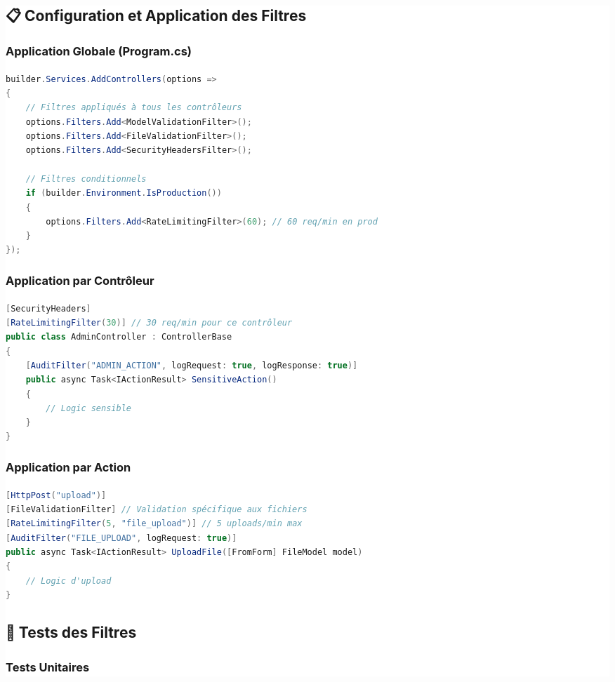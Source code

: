 ## 📋 Configuration et Application des Filtres

### **Application Globale** (Program.cs)

```csharp
builder.Services.AddControllers(options =>
{
    // Filtres appliqués à tous les contrôleurs
    options.Filters.Add<ModelValidationFilter>();
    options.Filters.Add<FileValidationFilter>();
    options.Filters.Add<SecurityHeadersFilter>();

    // Filtres conditionnels
    if (builder.Environment.IsProduction())
    {
        options.Filters.Add<RateLimitingFilter>(60); // 60 req/min en prod
    }
});
```

### **Application par Contrôleur**

```csharp
[SecurityHeaders]
[RateLimitingFilter(30)] // 30 req/min pour ce contrôleur
public class AdminController : ControllerBase
{
    [AuditFilter("ADMIN_ACTION", logRequest: true, logResponse: true)]
    public async Task<IActionResult> SensitiveAction()
    {
        // Logic sensible
    }
}
```

### **Application par Action**

```csharp
[HttpPost("upload")]
[FileValidationFilter] // Validation spécifique aux fichiers
[RateLimitingFilter(5, "file_upload")] // 5 uploads/min max
[AuditFilter("FILE_UPLOAD", logRequest: true)]
public async Task<IActionResult> UploadFile([FromForm] FileModel model)
{
    // Logic d'upload
}
```

## 🧪 Tests des Filtres

### **Tests Unitaires**
